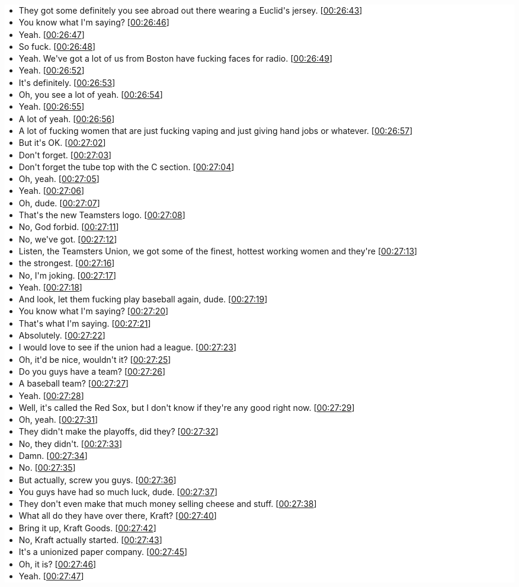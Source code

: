 *  They got some definitely you see abroad out there wearing a Euclid's jersey. [[00:26:43](https://www.youtube.com/watch?v=mIWqywMRXq4&t=1603.28s)]
*  You know what I'm saying? [[00:26:46](https://www.youtube.com/watch?v=mIWqywMRXq4&t=1606.28s)]
*  Yeah. [[00:26:47](https://www.youtube.com/watch?v=mIWqywMRXq4&t=1607.28s)]
*  So fuck. [[00:26:48](https://www.youtube.com/watch?v=mIWqywMRXq4&t=1608.28s)]
*  Yeah. We've got a lot of us from Boston have fucking faces for radio. [[00:26:49](https://www.youtube.com/watch?v=mIWqywMRXq4&t=1609.28s)]
*  Yeah. [[00:26:52](https://www.youtube.com/watch?v=mIWqywMRXq4&t=1612.28s)]
*  It's definitely. [[00:26:53](https://www.youtube.com/watch?v=mIWqywMRXq4&t=1613.28s)]
*  Oh, you see a lot of yeah. [[00:26:54](https://www.youtube.com/watch?v=mIWqywMRXq4&t=1614.28s)]
*  Yeah. [[00:26:55](https://www.youtube.com/watch?v=mIWqywMRXq4&t=1615.28s)]
*  A lot of yeah. [[00:26:56](https://www.youtube.com/watch?v=mIWqywMRXq4&t=1616.28s)]
*  A lot of fucking women that are just fucking vaping and just giving hand jobs or whatever. [[00:26:57](https://www.youtube.com/watch?v=mIWqywMRXq4&t=1617.28s)]
*  But it's OK. [[00:27:02](https://www.youtube.com/watch?v=mIWqywMRXq4&t=1622.28s)]
*  Don't forget. [[00:27:03](https://www.youtube.com/watch?v=mIWqywMRXq4&t=1623.28s)]
*  Don't forget the tube top with the C section. [[00:27:04](https://www.youtube.com/watch?v=mIWqywMRXq4&t=1624.28s)]
*  Oh, yeah. [[00:27:05](https://www.youtube.com/watch?v=mIWqywMRXq4&t=1625.28s)]
*  Yeah. [[00:27:06](https://www.youtube.com/watch?v=mIWqywMRXq4&t=1626.28s)]
*  Oh, dude. [[00:27:07](https://www.youtube.com/watch?v=mIWqywMRXq4&t=1627.28s)]
*  That's the new Teamsters logo. [[00:27:08](https://www.youtube.com/watch?v=mIWqywMRXq4&t=1628.28s)]
*  No, God forbid. [[00:27:11](https://www.youtube.com/watch?v=mIWqywMRXq4&t=1631.28s)]
*  No, we've got. [[00:27:12](https://www.youtube.com/watch?v=mIWqywMRXq4&t=1632.28s)]
*  Listen, the Teamsters Union, we got some of the finest, hottest working women and they're [[00:27:13](https://www.youtube.com/watch?v=mIWqywMRXq4&t=1633.28s)]
*  the strongest. [[00:27:16](https://www.youtube.com/watch?v=mIWqywMRXq4&t=1636.28s)]
*  No, I'm joking. [[00:27:17](https://www.youtube.com/watch?v=mIWqywMRXq4&t=1637.28s)]
*  Yeah. [[00:27:18](https://www.youtube.com/watch?v=mIWqywMRXq4&t=1638.28s)]
*  And look, let them fucking play baseball again, dude. [[00:27:19](https://www.youtube.com/watch?v=mIWqywMRXq4&t=1639.28s)]
*  You know what I'm saying? [[00:27:20](https://www.youtube.com/watch?v=mIWqywMRXq4&t=1640.28s)]
*  That's what I'm saying. [[00:27:21](https://www.youtube.com/watch?v=mIWqywMRXq4&t=1641.28s)]
*  Absolutely. [[00:27:22](https://www.youtube.com/watch?v=mIWqywMRXq4&t=1642.28s)]
*  I would love to see if the union had a league. [[00:27:23](https://www.youtube.com/watch?v=mIWqywMRXq4&t=1643.28s)]
*  Oh, it'd be nice, wouldn't it? [[00:27:25](https://www.youtube.com/watch?v=mIWqywMRXq4&t=1645.28s)]
*  Do you guys have a team? [[00:27:26](https://www.youtube.com/watch?v=mIWqywMRXq4&t=1646.28s)]
*  A baseball team? [[00:27:27](https://www.youtube.com/watch?v=mIWqywMRXq4&t=1647.28s)]
*  Yeah. [[00:27:28](https://www.youtube.com/watch?v=mIWqywMRXq4&t=1648.28s)]
*  Well, it's called the Red Sox, but I don't know if they're any good right now. [[00:27:29](https://www.youtube.com/watch?v=mIWqywMRXq4&t=1649.28s)]
*  Oh, yeah. [[00:27:31](https://www.youtube.com/watch?v=mIWqywMRXq4&t=1651.28s)]
*  They didn't make the playoffs, did they? [[00:27:32](https://www.youtube.com/watch?v=mIWqywMRXq4&t=1652.28s)]
*  No, they didn't. [[00:27:33](https://www.youtube.com/watch?v=mIWqywMRXq4&t=1653.28s)]
*  Damn. [[00:27:34](https://www.youtube.com/watch?v=mIWqywMRXq4&t=1654.28s)]
*  No. [[00:27:35](https://www.youtube.com/watch?v=mIWqywMRXq4&t=1655.28s)]
*  But actually, screw you guys. [[00:27:36](https://www.youtube.com/watch?v=mIWqywMRXq4&t=1656.28s)]
*  You guys have had so much luck, dude. [[00:27:37](https://www.youtube.com/watch?v=mIWqywMRXq4&t=1657.28s)]
*  They don't even make that much money selling cheese and stuff. [[00:27:38](https://www.youtube.com/watch?v=mIWqywMRXq4&t=1658.28s)]
*  What all do they have over there, Kraft? [[00:27:40](https://www.youtube.com/watch?v=mIWqywMRXq4&t=1660.28s)]
*  Bring it up, Kraft Goods. [[00:27:42](https://www.youtube.com/watch?v=mIWqywMRXq4&t=1662.28s)]
*  No, Kraft actually started. [[00:27:43](https://www.youtube.com/watch?v=mIWqywMRXq4&t=1663.28s)]
*  It's a unionized paper company. [[00:27:45](https://www.youtube.com/watch?v=mIWqywMRXq4&t=1665.28s)]
*  Oh, it is? [[00:27:46](https://www.youtube.com/watch?v=mIWqywMRXq4&t=1666.28s)]
*  Yeah. [[00:27:47](https://www.youtube.com/watch?v=mIWqywMRXq4&t=1667.28s)]